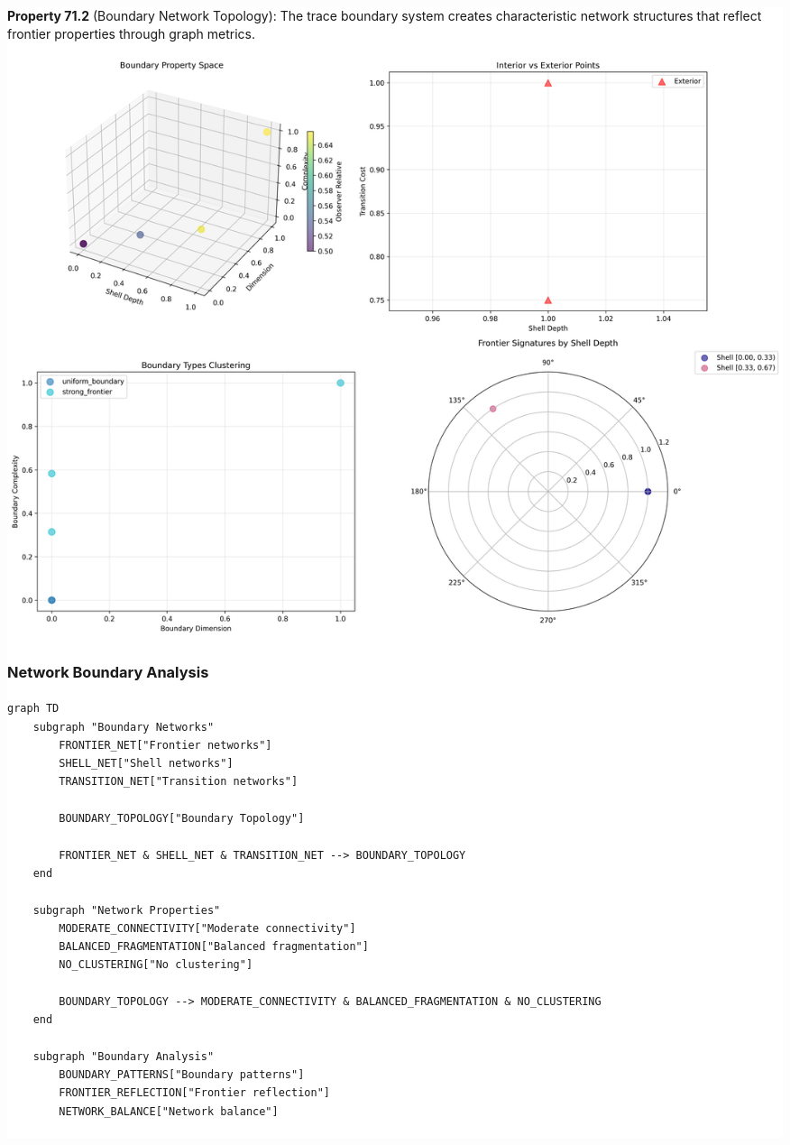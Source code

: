 **Property 71.2** (Boundary Network Topology): The trace boundary system creates characteristic network structures that reflect frontier properties through graph metrics.

![Boundary Properties](chapter-071-boundary-collapse-properties.png)

### Network Boundary Analysis

```mermaid
graph TD
    subgraph "Boundary Networks"
        FRONTIER_NET["Frontier networks"]
        SHELL_NET["Shell networks"]
        TRANSITION_NET["Transition networks"]
        
        BOUNDARY_TOPOLOGY["Boundary Topology"]
        
        FRONTIER_NET & SHELL_NET & TRANSITION_NET --> BOUNDARY_TOPOLOGY
    end
    
    subgraph "Network Properties"
        MODERATE_CONNECTIVITY["Moderate connectivity"]
        BALANCED_FRAGMENTATION["Balanced fragmentation"]
        NO_CLUSTERING["No clustering"]
        
        BOUNDARY_TOPOLOGY --> MODERATE_CONNECTIVITY & BALANCED_FRAGMENTATION & NO_CLUSTERING
    end
    
    subgraph "Boundary Analysis"
        BOUNDARY_PATTERNS["Boundary patterns"]
        FRONTIER_REFLECTION["Frontier reflection"]
        NETWORK_BALANCE["Network balance"]
        
```
